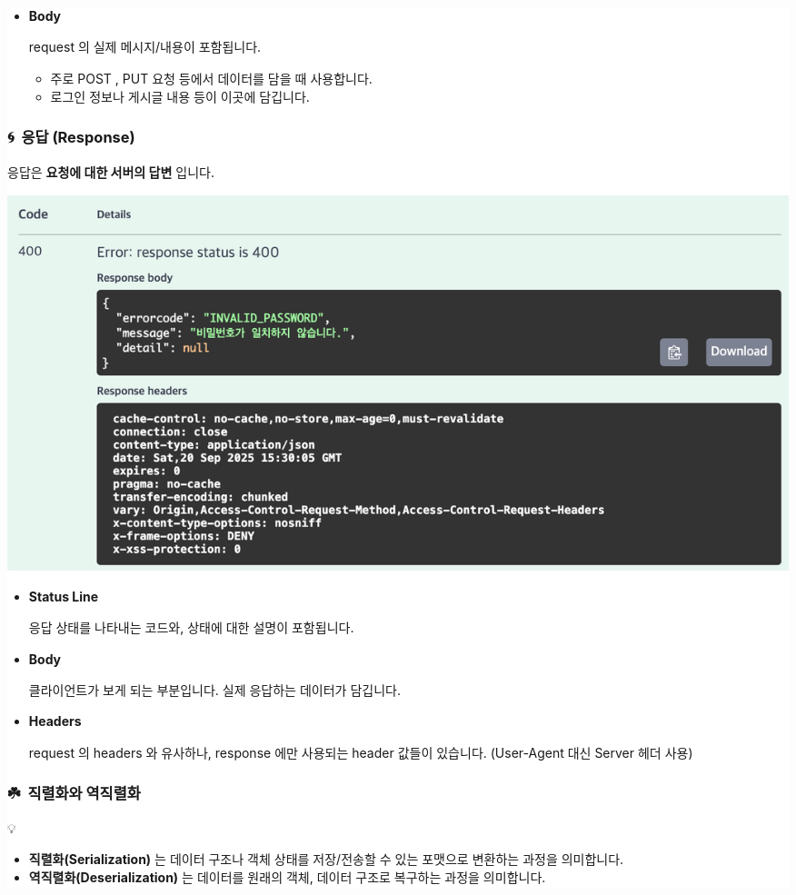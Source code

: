 - **Body**
    
    request 의 실제 메시지/내용이 포함됩니다.
    
    - 주로 POST , PUT 요청 등에서 데이터를 담을 때 사용합니다.
    - 로그인 정보나 게시글 내용 등이 이곳에 담깁니다.
    

### 🌀  응답 (Response)

응답은 **요청에 대한 서버의 답변** 입니다.

![image.png](%5Bapp%20center%5D%201%EC%A3%BC%EC%B0%A8%20-%20Server,%20Spring%20274158a5606580579320d412cd729942/image%201.png)

- **Status Line**
    
    응답 상태를 나타내는 코드와, 상태에 대한 설명이 포함됩니다.
    
- **Body**
    
    클라이언트가 보게 되는 부분입니다. 실제 응답하는 데이터가 담깁니다.
    
- **Headers**
    
    request 의 headers 와 유사하나, response 에만 사용되는 header 값들이 있습니다. (User-Agent 대신 Server 헤더 사용)
    

### ☘️  직렬화와 역직렬화

<aside>
💡

- **직렬화(Serialization)** 는 데이터 구조나 객체 상태를 저장/전송할 수 있는 포맷으로 변환하는 과정을 의미합니다.
- **역직렬화(Deserialization)** 는 데이터를 원래의 객체, 데이터 구조로 복구하는 과정을 의미합니다.
</aside>
